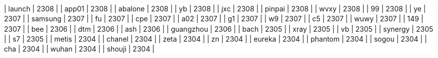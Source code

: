 | launch         |    2308 |
| app01          |    2308 |
| abalone        |    2308 |
| yb             |    2308 |
| jxc            |    2308 |
| pinpai         |    2308 |
| wvxy           |    2308 |
| 99             |    2308 |
| ye             |    2307 |
| samsung        |    2307 |
| fu             |    2307 |
| cpe            |    2307 |
| a02            |    2307 |
| g1             |    2307 |
| w9             |    2307 |
| c5             |    2307 |
| wuwy           |    2307 |
| 149            |    2307 |
| bee            |    2306 |
| dtm            |    2306 |
| ash            |    2306 |
| guangzhou      |    2306 |
| bach           |    2305 |
| xray           |    2305 |
| vb             |    2305 |
| synergy        |    2305 |
| s7             |    2305 |
| metis          |    2304 |
| chanel         |    2304 |
| zeta           |    2304 |
| zn             |    2304 |
| eureka         |    2304 |
| phantom        |    2304 |
| sogou          |    2304 |
| cha            |    2304 |
| wuhan          |    2304 |
| shouji         |    2304 |